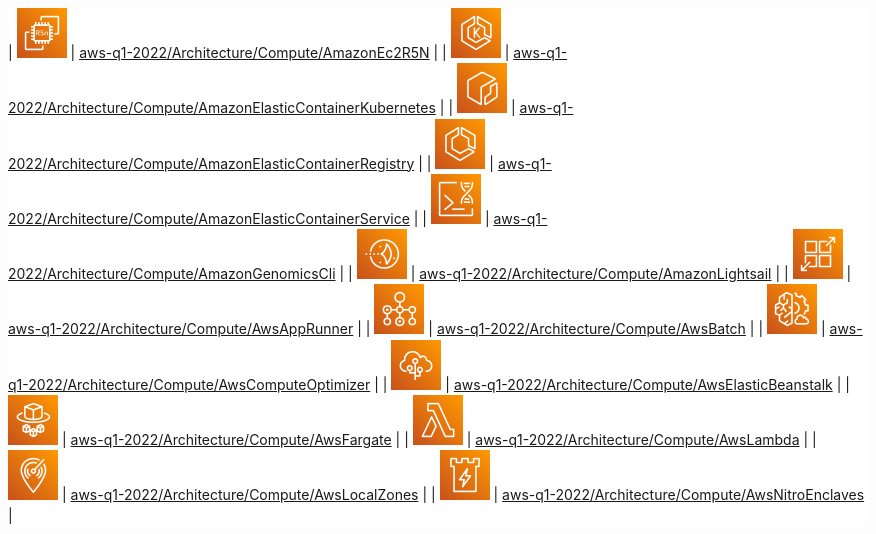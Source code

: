 | ![illustration of aws-q1-2022/Architecture/Compute/AmazonEc2R5N](../../aws-q1-2022/Architecture/Compute/AmazonEc2R5N.png) | [aws-q1-2022/Architecture/Compute/AmazonEc2R5N](../../aws-q1-2022/Architecture/Compute/AmazonEc2R5N.md) |
| ![illustration of aws-q1-2022/Architecture/Compute/AmazonElasticContainerKubernetes](../../aws-q1-2022/Architecture/Compute/AmazonElasticContainerKubernetes.png) | [aws-q1-2022/Architecture/Compute/AmazonElasticContainerKubernetes](../../aws-q1-2022/Architecture/Compute/AmazonElasticContainerKubernetes.md) |
| ![illustration of aws-q1-2022/Architecture/Compute/AmazonElasticContainerRegistry](../../aws-q1-2022/Architecture/Compute/AmazonElasticContainerRegistry.png) | [aws-q1-2022/Architecture/Compute/AmazonElasticContainerRegistry](../../aws-q1-2022/Architecture/Compute/AmazonElasticContainerRegistry.md) |
| ![illustration of aws-q1-2022/Architecture/Compute/AmazonElasticContainerService](../../aws-q1-2022/Architecture/Compute/AmazonElasticContainerService.png) | [aws-q1-2022/Architecture/Compute/AmazonElasticContainerService](../../aws-q1-2022/Architecture/Compute/AmazonElasticContainerService.md) |
| ![illustration of aws-q1-2022/Architecture/Compute/AmazonGenomicsCli](../../aws-q1-2022/Architecture/Compute/AmazonGenomicsCli.png) | [aws-q1-2022/Architecture/Compute/AmazonGenomicsCli](../../aws-q1-2022/Architecture/Compute/AmazonGenomicsCli.md) |
| ![illustration of aws-q1-2022/Architecture/Compute/AmazonLightsail](../../aws-q1-2022/Architecture/Compute/AmazonLightsail.png) | [aws-q1-2022/Architecture/Compute/AmazonLightsail](../../aws-q1-2022/Architecture/Compute/AmazonLightsail.md) |
| ![illustration of aws-q1-2022/Architecture/Compute/AwsAppRunner](../../aws-q1-2022/Architecture/Compute/AwsAppRunner.png) | [aws-q1-2022/Architecture/Compute/AwsAppRunner](../../aws-q1-2022/Architecture/Compute/AwsAppRunner.md) |
| ![illustration of aws-q1-2022/Architecture/Compute/AwsBatch](../../aws-q1-2022/Architecture/Compute/AwsBatch.png) | [aws-q1-2022/Architecture/Compute/AwsBatch](../../aws-q1-2022/Architecture/Compute/AwsBatch.md) |
| ![illustration of aws-q1-2022/Architecture/Compute/AwsComputeOptimizer](../../aws-q1-2022/Architecture/Compute/AwsComputeOptimizer.png) | [aws-q1-2022/Architecture/Compute/AwsComputeOptimizer](../../aws-q1-2022/Architecture/Compute/AwsComputeOptimizer.md) |
| ![illustration of aws-q1-2022/Architecture/Compute/AwsElasticBeanstalk](../../aws-q1-2022/Architecture/Compute/AwsElasticBeanstalk.png) | [aws-q1-2022/Architecture/Compute/AwsElasticBeanstalk](../../aws-q1-2022/Architecture/Compute/AwsElasticBeanstalk.md) |
| ![illustration of aws-q1-2022/Architecture/Compute/AwsFargate](../../aws-q1-2022/Architecture/Compute/AwsFargate.png) | [aws-q1-2022/Architecture/Compute/AwsFargate](../../aws-q1-2022/Architecture/Compute/AwsFargate.md) |
| ![illustration of aws-q1-2022/Architecture/Compute/AwsLambda](../../aws-q1-2022/Architecture/Compute/AwsLambda.png) | [aws-q1-2022/Architecture/Compute/AwsLambda](../../aws-q1-2022/Architecture/Compute/AwsLambda.md) |
| ![illustration of aws-q1-2022/Architecture/Compute/AwsLocalZones](../../aws-q1-2022/Architecture/Compute/AwsLocalZones.png) | [aws-q1-2022/Architecture/Compute/AwsLocalZones](../../aws-q1-2022/Architecture/Compute/AwsLocalZones.md) |
| ![illustration of aws-q1-2022/Architecture/Compute/AwsNitroEnclaves](../../aws-q1-2022/Architecture/Compute/AwsNitroEnclaves.png) | [aws-q1-2022/Architecture/Compute/AwsNitroEnclaves](../../aws-q1-2022/Architecture/Compute/AwsNitroEnclaves.md) |